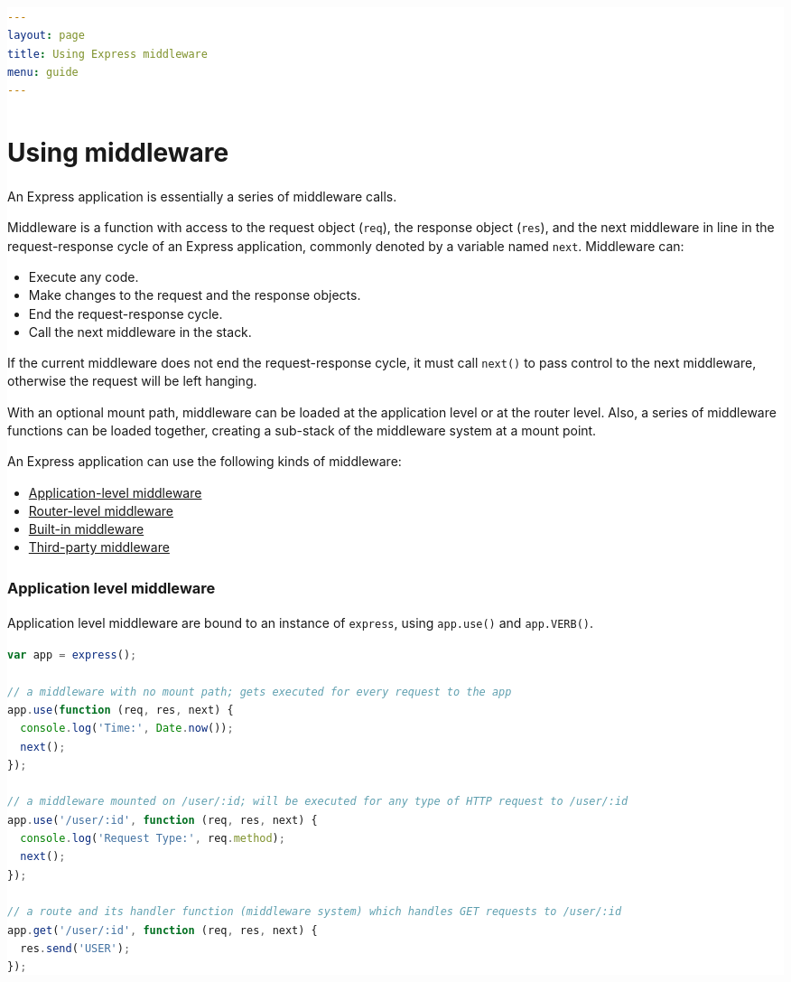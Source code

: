 ```yaml
---
layout: page
title: Using Express middleware
menu: guide
---
```


# Using middleware

An Express application is essentially a series of middleware calls.  

Middleware is a function with access to the request object (`req`), the response object (`res`), and the next middleware in line in the request-response cycle of an Express application, commonly denoted by a variable named `next`. Middleware can:

 - Execute any code.
 - Make changes to the request and the response objects.
 - End the request-response cycle.
 - Call the next middleware in the stack. 

If the current middleware does not end the request-response cycle, it must call `next()` to pass control to the next middleware, otherwise the request will be left hanging.

With an optional mount path, middleware can be loaded at the application level or at the router level.
Also, a series of middleware functions can be loaded together, creating a sub-stack of the middleware system at a mount point.

An Express application can use the following kinds of middleware:

 - [Application-level middleware](#middleware.application)
 - [Router-level middleware](#middleware.router)
 - [Built-in middleware](#middleware.built-in)
 - [Third-party middleware](#middleware.third-party)

<h3 id='middleware.application'>Application level middleware</h3>

Application level middleware are bound to an instance of `express`, using `app.use()` and `app.VERB()`.

~~~js
var app = express();

// a middleware with no mount path; gets executed for every request to the app
app.use(function (req, res, next) {
  console.log('Time:', Date.now());
  next();
});

// a middleware mounted on /user/:id; will be executed for any type of HTTP request to /user/:id
app.use('/user/:id', function (req, res, next) {
  console.log('Request Type:', req.method);
  next();
});

// a route and its handler function (middleware system) which handles GET requests to /user/:id
app.get('/user/:id', function (req, res, next) {
  res.send('USER');
});
~~~
